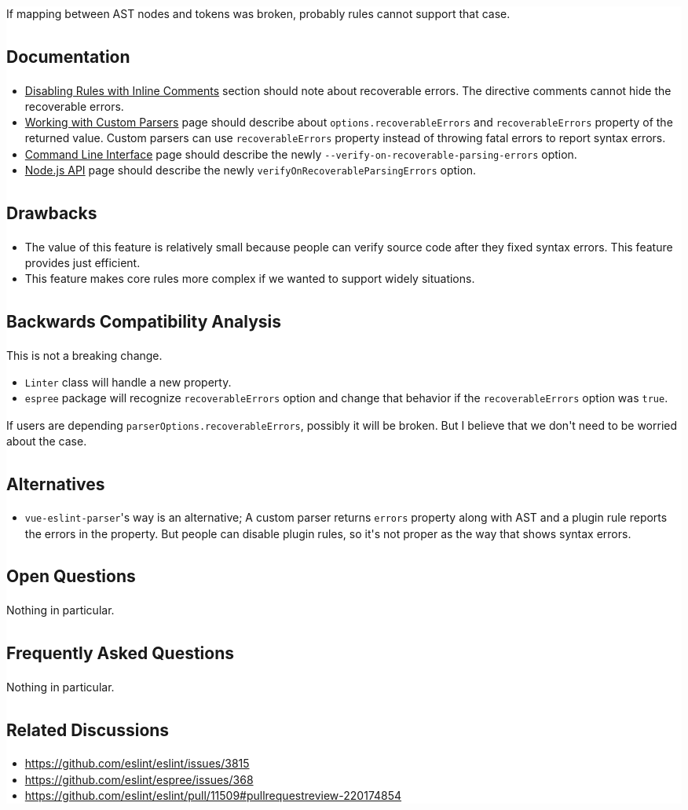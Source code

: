 If mapping between AST nodes and tokens was broken, probably rules cannot support that case.

## Documentation

- [Disabling Rules with Inline Comments](https://eslint.org/docs/user-guide/configuring#disabling-rules-with-inline-comments) section should note about recoverable errors. The directive comments cannot hide the recoverable errors.
- [Working with Custom Parsers](https://eslint.org/docs/developer-guide/working-with-custom-parsers) page should describe about `options.recoverableErrors` and `recoverableErrors` property of the returned value. Custom parsers can use `recoverableErrors` property instead of throwing fatal errors to report syntax errors.
- [Command Line Interface](https://eslint.org/docs/user-guide/command-line-interface) page should describe the newly `--verify-on-recoverable-parsing-errors` option.
- [Node.js API](https://eslint.org/docs/6.0.0/developer-guide/nodejs-api) page should describe the newly `verifyOnRecoverableParsingErrors` option.

## Drawbacks

- The value of this feature is relatively small because people can verify source code after they fixed syntax errors. This feature provides just efficient.
- This feature makes core rules more complex if we wanted to support widely situations.

## Backwards Compatibility Analysis

This is not a breaking change.

- `Linter` class will handle a new property.
- `espree` package will recognize `recoverableErrors` option and change that behavior if the `recoverableErrors` option was `true`.

If users are depending `parserOptions.recoverableErrors`, possibly it will be broken. But I believe that we don't need to be worried about the case.

## Alternatives

- `vue-eslint-parser`'s way is an alternative; A custom parser returns `errors` property along with AST and a plugin rule reports the errors in the property. But people can disable plugin rules, so it's not proper as the way that shows syntax errors.

## Open Questions

Nothing in particular.

## Frequently Asked Questions

Nothing in particular.

## Related Discussions

- https://github.com/eslint/eslint/issues/3815
- https://github.com/eslint/espree/issues/368
- https://github.com/eslint/eslint/pull/11509#pullrequestreview-220174854

[Recoverable Errors]: #recoverable-errors
